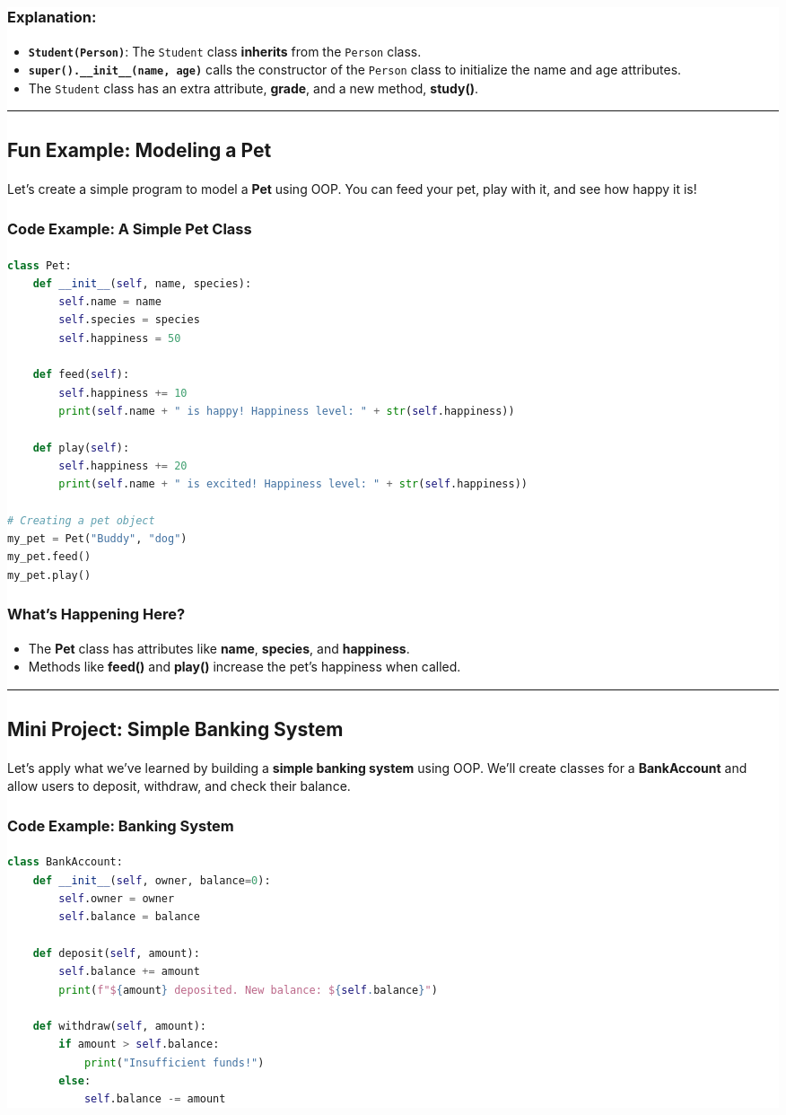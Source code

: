 ### Explanation:
- **`Student(Person)`**: The `Student` class **inherits** from the `Person` class.
- **`super().__init__(name, age)`** calls the constructor of the `Person` class to initialize the name and age attributes.
- The `Student` class has an extra attribute, **grade**, and a new method, **study()**.

---

## Fun Example: Modeling a Pet

Let’s create a simple program to model a **Pet** using OOP. You can feed your pet, play with it, and see how happy it is!

### Code Example: A Simple Pet Class

```python
class Pet:
    def __init__(self, name, species):
        self.name = name
        self.species = species
        self.happiness = 50

    def feed(self):
        self.happiness += 10
        print(self.name + " is happy! Happiness level: " + str(self.happiness))

    def play(self):
        self.happiness += 20
        print(self.name + " is excited! Happiness level: " + str(self.happiness))

# Creating a pet object
my_pet = Pet("Buddy", "dog")
my_pet.feed()
my_pet.play()
```

### What’s Happening Here?
- The **Pet** class has attributes like **name**, **species**, and **happiness**.
- Methods like **feed()** and **play()** increase the pet’s happiness when called.

---

## Mini Project: Simple Banking System

Let’s apply what we’ve learned by building a **simple banking system** using OOP. We’ll create classes for a **BankAccount** and allow users to deposit, withdraw, and check their balance.

### Code Example: Banking System

```python
class BankAccount:
    def __init__(self, owner, balance=0):
        self.owner = owner
        self.balance = balance

    def deposit(self, amount):
        self.balance += amount
        print(f"${amount} deposited. New balance: ${self.balance}")

    def withdraw(self, amount):
        if amount > self.balance:
            print("Insufficient funds!")
        else:
            self.balance -= amount
```